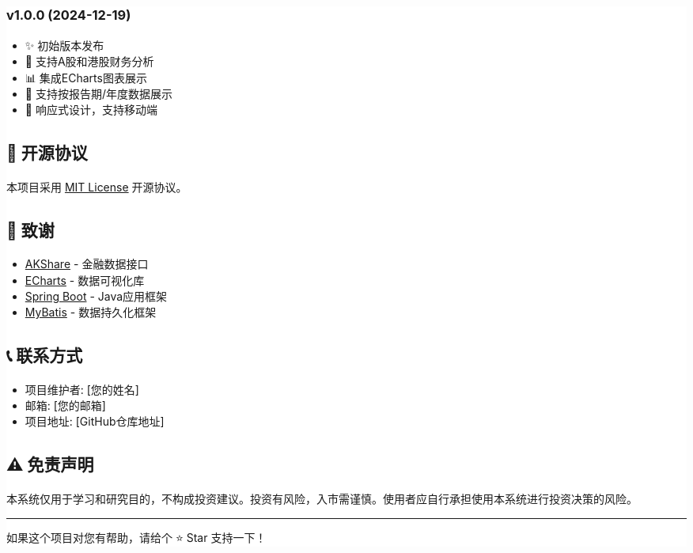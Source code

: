 ### v1.0.0 (2024-12-19)
- ✨ 初始版本发布
- 🎯 支持A股和港股财务分析
- 📊 集成ECharts图表展示
- 🔄 支持按报告期/年度数据展示
- 📱 响应式设计，支持移动端

## 📄 开源协议

本项目采用 [MIT License](LICENSE) 开源协议。

## 🙏 致谢

- [AKShare](https://github.com/akfamily/akshare) - 金融数据接口
- [ECharts](https://echarts.apache.org/) - 数据可视化库
- [Spring Boot](https://spring.io/projects/spring-boot) - Java应用框架
- [MyBatis](https://mybatis.org/) - 数据持久化框架

## 📞 联系方式

- 项目维护者: [您的姓名]
- 邮箱: [您的邮箱]
- 项目地址: [GitHub仓库地址]

## ⚠️ 免责声明

本系统仅用于学习和研究目的，不构成投资建议。投资有风险，入市需谨慎。使用者应自行承担使用本系统进行投资决策的风险。

---

如果这个项目对您有帮助，请给个 ⭐ Star 支持一下！
